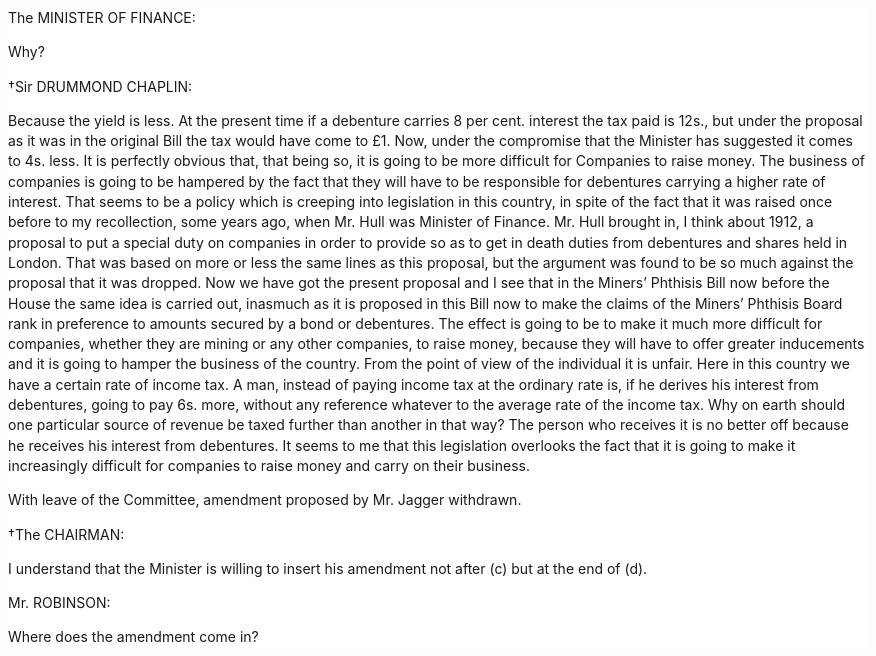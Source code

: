 <speech by="#minister_of_finance">

<from>The <person refersTo="hansard_za">MINISTER OF FINANCE</person>:</from>

<p>Why?</p>

</speech>

<speech by="#drummond_chaplin">

<from>†Sir <person refersTo="hansard_za">DRUMMOND CHAPLIN</person>:</from>

<p>Because the yield is less. At the present time if a debenture carries 8 per cent. interest the tax paid is 12s., but under the proposal as it was in the original Bill the tax would have come to £1. Now, under the compromise that the Minister has suggested it comes to 4s. less. It is perfectly obvious that, that being so, it is going to be more difficult for Companies to raise money. The business of companies is going to be hampered by the fact that they will have to be responsible for debentures carrying a higher rate of interest. That seems to be a policy which is creeping into legislation in this country, in spite of the fact that it was raised once before to my recollection, some years ago, when Mr. Hull was Minister of Finance. Mr. Hull brought in, I think about 1912, a proposal to put a special duty on companies in order to provide so as to get in death duties from <span class="col_5839-5840" refersTo="page_0764"/>debentures and shares held in London. That was based on more or less the same lines as this proposal, but the argument was found to be so much against the proposal that it was dropped. Now we have got the present proposal and I see that in the Miners&#x2019; Phthisis Bill now before the House the same idea is carried out, inasmuch as it is proposed in this Bill now to make the claims of the Miners&#x2019; Phthisis Board rank in preference to amounts secured by a bond or debentures. The effect is going to be to make it much more difficult for companies, whether they are mining or any other companies, to raise money, because they will have to offer greater inducements and it is going to hamper the business of the country. From the point of view of the individual it is unfair. Here in this country we have a certain rate of income tax. A man, instead of paying income tax at the ordinary rate is, if he derives his interest from debentures, going to pay 6s. more, without any reference whatever to the average rate of the income tax. Why on earth should one particular source of revenue be taxed further than another in that way? The person who receives it is no better off because he receives his interest from debentures. It seems to me that this legislation overlooks the fact that it is going to make it increasingly difficult for companies to raise money and carry on their business.</p>

<p>With leave of the Committee, amendment proposed by Mr. Jagger withdrawn.</p>

</speech>

<speech by="#chairman">

<from>†The <person refersTo="hansard_za">CHAIRMAN</person>:</from>

<p>I understand that the Minister is willing to insert his amendment not after (c) but at the end of (d).</p>

</speech>

<speech by="#robinson">

<from>Mr. <person refersTo="hansard_za">ROBINSON</person>:</from>

<p>Where does the amendment come in?</p>

</speech>

<speech by="#chairman">
